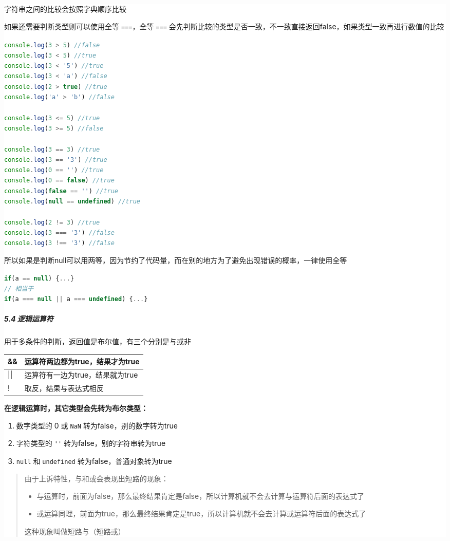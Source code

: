 字符串之间的比较会按照字典顺序比较

如果还需要判断类型则可以使用全等 `===`，全等 `===` 会先判断比较的类型是否一致，不一致直接返回false，如果类型一致再进行数值的比较

```js
console.log(3 > 5) //false
console.log(3 < 5) //true
console.log(3 < '5') //true
console.log(3 < 'a') //false
console.log(2 > true) //true
console.log('a' > 'b') //false

console.log(3 <= 5) //true
console.log(3 >= 5) //false

console.log(3 == 3) //true
console.log(3 == '3') //true
console.log(0 == '') //true
console.log(0 == false) //true
console.log(false == '') //true
console.log(null == undefined) //true

console.log(2 != 3) //true
console.log(3 === '3') //false
console.log(3 !== '3') //false
```
所以如果是判断null可以用两等，因为节约了代码量，而在别的地方为了避免出现错误的概率，一律使用全等
```js
if(a == null) {...}
// 相当于
if(a === null || a === undefined) {...}
```

##### 5.4 逻辑运算符

用于多条件的判断，返回值是布尔值，有三个分别是与或非

| &&   | 运算符两边都为true，结果才为true |
| ---- | -------------------------------- |
| \|\| | 运算符有一边为true，结果就为true |
| !    | 取反，结果与表达式相反           |

**在逻辑运算时，其它类型会先转为布尔类型：**

1. 数字类型的 0 或 `NaN` 转为false，别的数字转为true

2. 字符类型的 `''` 转为false，别的字符串转为true

3. `null` 和 `undefined` 转为false，普通对象转为true

>由于上诉特性，与和或会表现出短路的现象：
>
>- 与运算时，前面为false，那么最终结果肯定是false，所以计算机就不会去计算与运算符后面的表达式了
>
>- 或运算同理，前面为true，那么最终结果肯定是true，所以计算机就不会去计算或运算符后面的表达式了
>
>这种现象叫做短路与（短路或）
